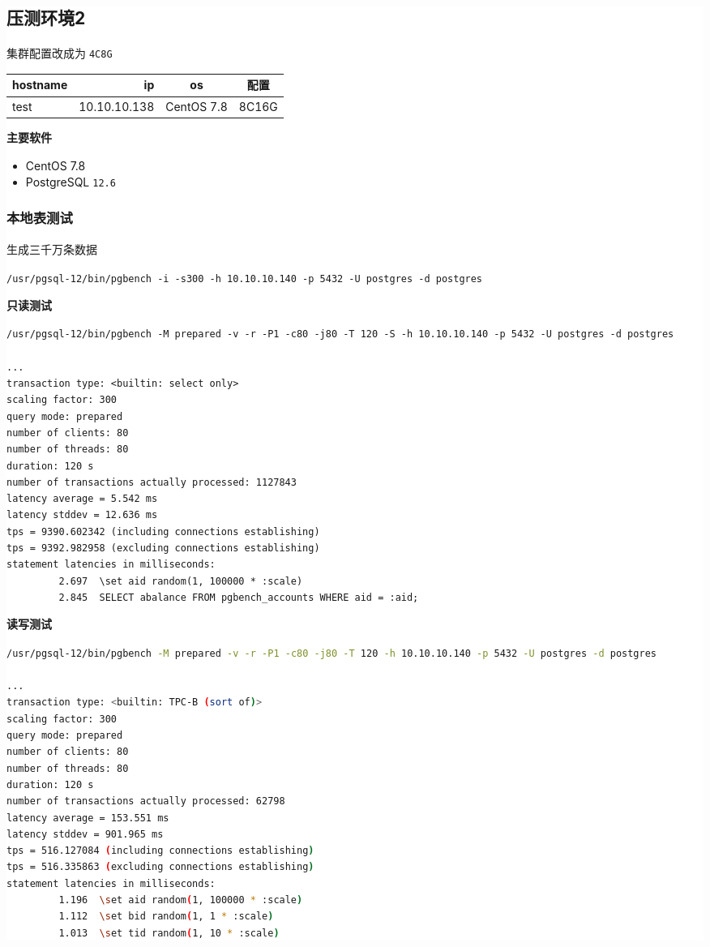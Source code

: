 

## 压测环境2

集群配置改成为 `4C8G`

| hostname |           ip | os         | 配置  |
| -------- | -----------: | ---------- | ----- |
| test     | 10.10.10.138 | CentOS 7.8 | 8C16G |

**主要软件**

- CentOS 7.8
- PostgreSQL `12.6`

### 本地表测试

生成三千万条数据

```
/usr/pgsql-12/bin/pgbench -i -s300 -h 10.10.10.140 -p 5432 -U postgres -d postgres
```

**只读测试**

```
/usr/pgsql-12/bin/pgbench -M prepared -v -r -P1 -c80 -j80 -T 120 -S -h 10.10.10.140 -p 5432 -U postgres -d postgres

...
transaction type: <builtin: select only>
scaling factor: 300
query mode: prepared
number of clients: 80
number of threads: 80
duration: 120 s
number of transactions actually processed: 1127843
latency average = 5.542 ms
latency stddev = 12.636 ms
tps = 9390.602342 (including connections establishing)
tps = 9392.982958 (excluding connections establishing)
statement latencies in milliseconds:
         2.697  \set aid random(1, 100000 * :scale)
         2.845  SELECT abalance FROM pgbench_accounts WHERE aid = :aid;
```

**读写测试**

```bash
/usr/pgsql-12/bin/pgbench -M prepared -v -r -P1 -c80 -j80 -T 120 -h 10.10.10.140 -p 5432 -U postgres -d postgres

...
transaction type: <builtin: TPC-B (sort of)>
scaling factor: 300
query mode: prepared
number of clients: 80
number of threads: 80
duration: 120 s
number of transactions actually processed: 62798
latency average = 153.551 ms
latency stddev = 901.965 ms
tps = 516.127084 (including connections establishing)
tps = 516.335863 (excluding connections establishing)
statement latencies in milliseconds:
         1.196  \set aid random(1, 100000 * :scale)
         1.112  \set bid random(1, 1 * :scale)
         1.013  \set tid random(1, 10 * :scale)
```